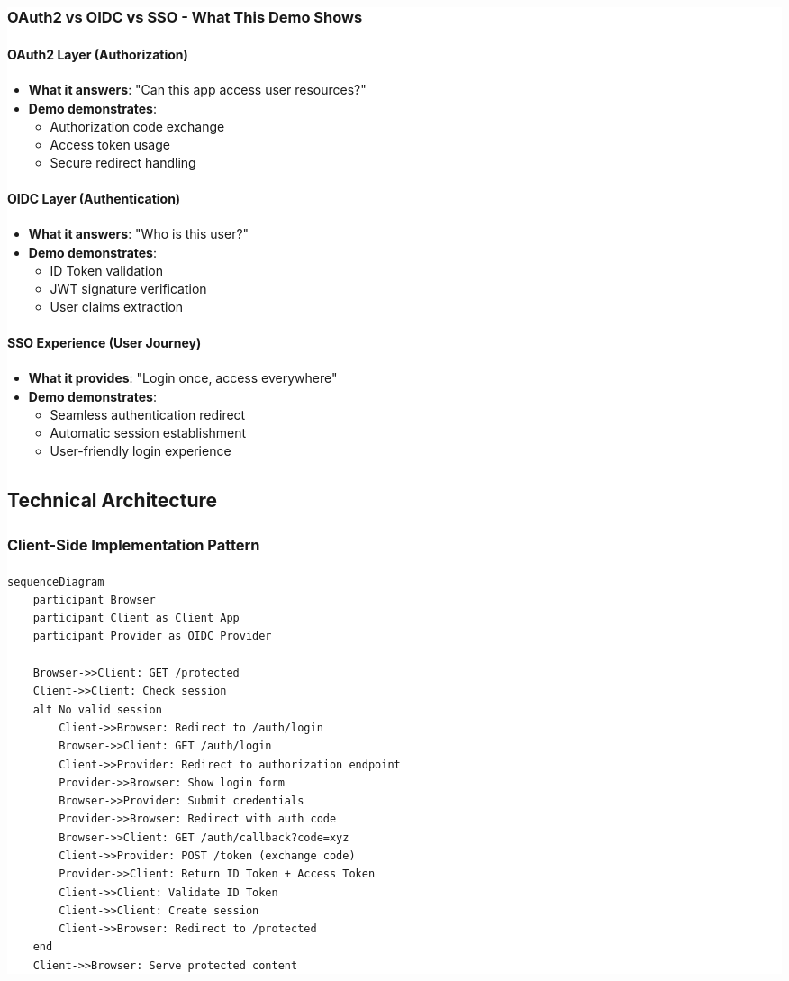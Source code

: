 ### OAuth2 vs OIDC vs SSO - What This Demo Shows

#### OAuth2 Layer (Authorization)
- **What it answers**: "Can this app access user resources?"
- **Demo demonstrates**: 
  - Authorization code exchange
  - Access token usage
  - Secure redirect handling

#### OIDC Layer (Authentication) 
- **What it answers**: "Who is this user?"
- **Demo demonstrates**:
  - ID Token validation
  - JWT signature verification
  - User claims extraction

#### SSO Experience (User Journey)
- **What it provides**: "Login once, access everywhere"
- **Demo demonstrates**:
  - Seamless authentication redirect
  - Automatic session establishment
  - User-friendly login experience

## Technical Architecture

### Client-Side Implementation Pattern
```mermaid
sequenceDiagram
    participant Browser
    participant Client as Client App
    participant Provider as OIDC Provider
  
    Browser->>Client: GET /protected
    Client->>Client: Check session
    alt No valid session
        Client->>Browser: Redirect to /auth/login
        Browser->>Client: GET /auth/login
        Client->>Provider: Redirect to authorization endpoint
        Provider->>Browser: Show login form
        Browser->>Provider: Submit credentials
        Provider->>Browser: Redirect with auth code
        Browser->>Client: GET /auth/callback?code=xyz
        Client->>Provider: POST /token (exchange code)
        Provider->>Client: Return ID Token + Access Token
        Client->>Client: Validate ID Token
        Client->>Client: Create session
        Client->>Browser: Redirect to /protected
    end
    Client->>Browser: Serve protected content
```
